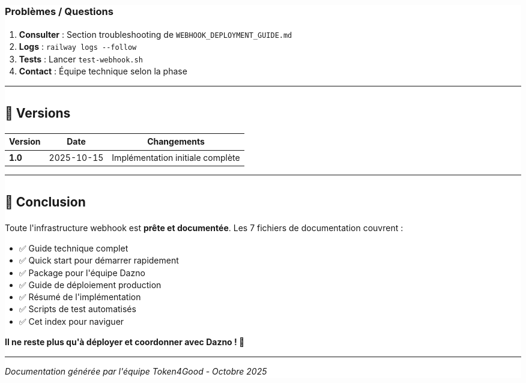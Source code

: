 ### Problèmes / Questions

1. **Consulter** : Section troubleshooting de `WEBHOOK_DEPLOYMENT_GUIDE.md`
2. **Logs** : `railway logs --follow`
3. **Tests** : Lancer `test-webhook.sh`
4. **Contact** : Équipe technique selon la phase

---

## 📝 Versions

| Version | Date | Changements |
|---------|------|-------------|
| **1.0** | 2025-10-15 | Implémentation initiale complète |

---

## 🎉 Conclusion

Toute l'infrastructure webhook est **prête et documentée**. Les 7 fichiers de documentation couvrent :

- ✅ Guide technique complet
- ✅ Quick start pour démarrer rapidement
- ✅ Package pour l'équipe Dazno
- ✅ Guide de déploiement production
- ✅ Résumé de l'implémentation
- ✅ Scripts de test automatisés
- ✅ Cet index pour naviguer

**Il ne reste plus qu'à déployer et coordonner avec Dazno ! 🚀**

---

*Documentation générée par l'équipe Token4Good - Octobre 2025*

